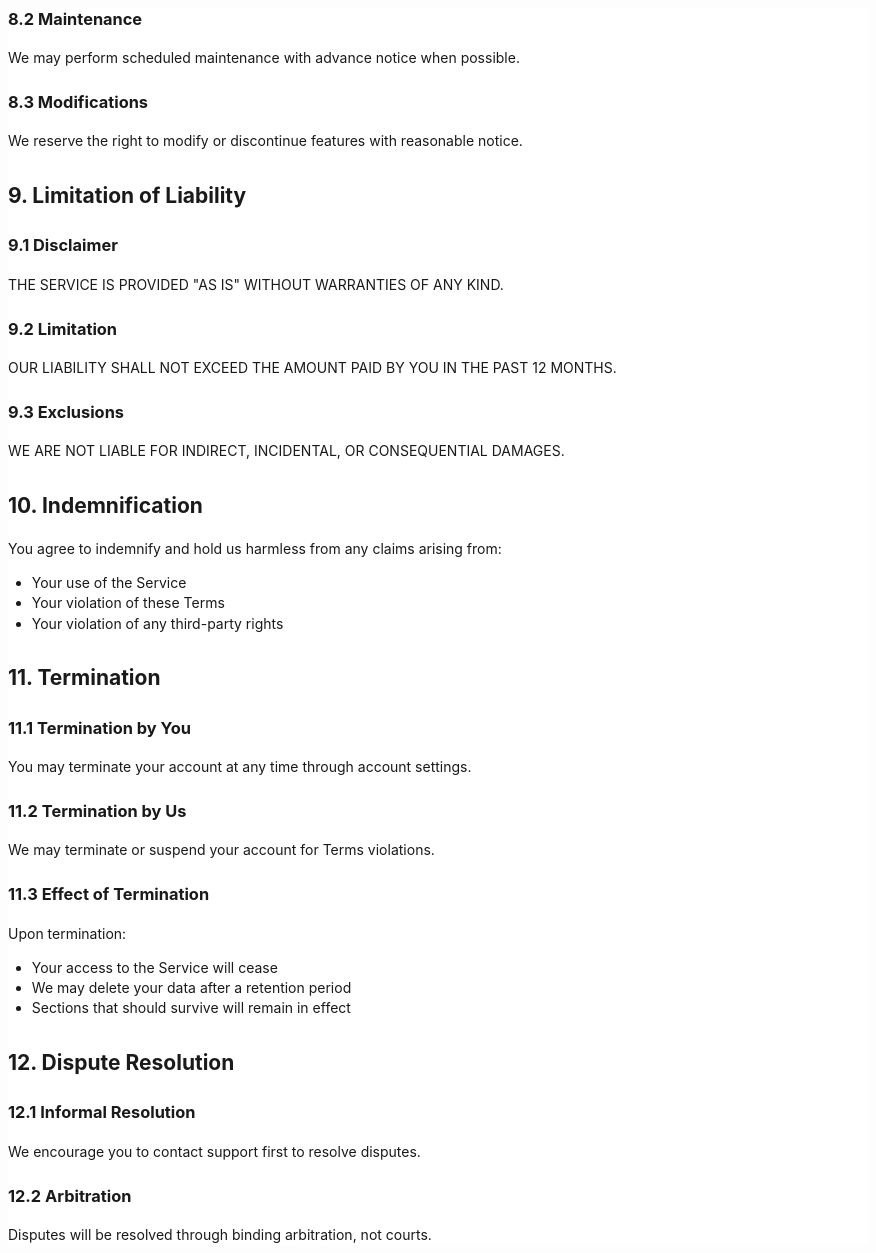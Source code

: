 ### 8.2 Maintenance
We may perform scheduled maintenance with advance notice when possible.

### 8.3 Modifications
We reserve the right to modify or discontinue features with reasonable notice.

## 9. Limitation of Liability

### 9.1 Disclaimer
THE SERVICE IS PROVIDED "AS IS" WITHOUT WARRANTIES OF ANY KIND.

### 9.2 Limitation
OUR LIABILITY SHALL NOT EXCEED THE AMOUNT PAID BY YOU IN THE PAST 12 MONTHS.

### 9.3 Exclusions
WE ARE NOT LIABLE FOR INDIRECT, INCIDENTAL, OR CONSEQUENTIAL DAMAGES.

## 10. Indemnification

You agree to indemnify and hold us harmless from any claims arising from:
- Your use of the Service
- Your violation of these Terms
- Your violation of any third-party rights

## 11. Termination

### 11.1 Termination by You
You may terminate your account at any time through account settings.

### 11.2 Termination by Us
We may terminate or suspend your account for Terms violations.

### 11.3 Effect of Termination
Upon termination:
- Your access to the Service will cease
- We may delete your data after a retention period
- Sections that should survive will remain in effect

## 12. Dispute Resolution

### 12.1 Informal Resolution
We encourage you to contact support first to resolve disputes.

### 12.2 Arbitration
Disputes will be resolved through binding arbitration, not courts.
